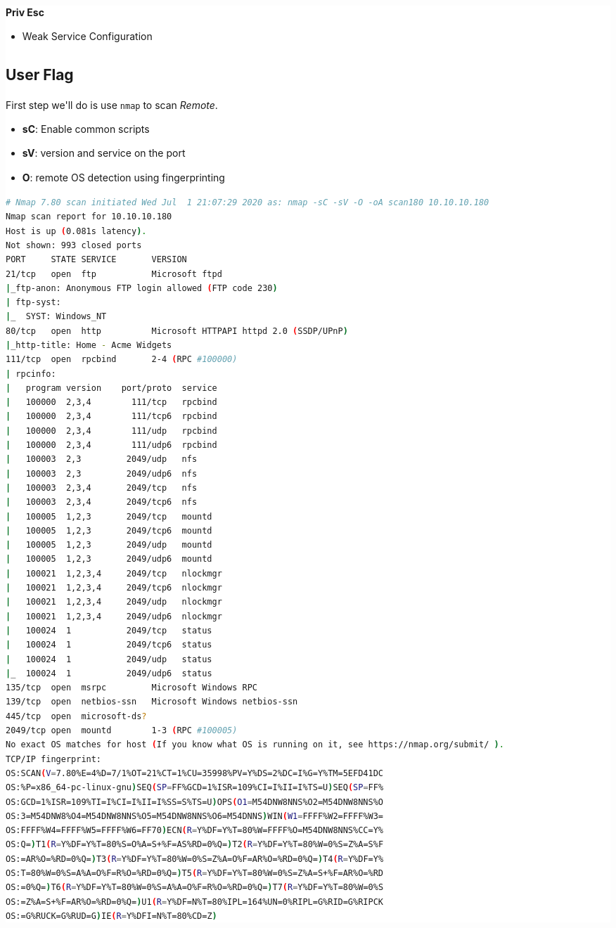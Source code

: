__Priv Esc__

- Weak Service Configuration

## User Flag

First step we'll do is use `nmap` to scan _Remote_.

- __sC__: Enable common scripts

- __sV__: version and service on the port

- __O__: remote OS detection using fingerprinting

```bash
# Nmap 7.80 scan initiated Wed Jul  1 21:07:29 2020 as: nmap -sC -sV -O -oA scan180 10.10.10.180
Nmap scan report for 10.10.10.180
Host is up (0.081s latency).
Not shown: 993 closed ports
PORT     STATE SERVICE       VERSION
21/tcp   open  ftp           Microsoft ftpd
|_ftp-anon: Anonymous FTP login allowed (FTP code 230)
| ftp-syst:
|_  SYST: Windows_NT
80/tcp   open  http          Microsoft HTTPAPI httpd 2.0 (SSDP/UPnP)
|_http-title: Home - Acme Widgets
111/tcp  open  rpcbind       2-4 (RPC #100000)
| rpcinfo:
|   program version    port/proto  service
|   100000  2,3,4        111/tcp   rpcbind
|   100000  2,3,4        111/tcp6  rpcbind
|   100000  2,3,4        111/udp   rpcbind
|   100000  2,3,4        111/udp6  rpcbind
|   100003  2,3         2049/udp   nfs
|   100003  2,3         2049/udp6  nfs
|   100003  2,3,4       2049/tcp   nfs
|   100003  2,3,4       2049/tcp6  nfs
|   100005  1,2,3       2049/tcp   mountd
|   100005  1,2,3       2049/tcp6  mountd
|   100005  1,2,3       2049/udp   mountd
|   100005  1,2,3       2049/udp6  mountd
|   100021  1,2,3,4     2049/tcp   nlockmgr
|   100021  1,2,3,4     2049/tcp6  nlockmgr
|   100021  1,2,3,4     2049/udp   nlockmgr
|   100021  1,2,3,4     2049/udp6  nlockmgr
|   100024  1           2049/tcp   status
|   100024  1           2049/tcp6  status
|   100024  1           2049/udp   status
|_  100024  1           2049/udp6  status
135/tcp  open  msrpc         Microsoft Windows RPC
139/tcp  open  netbios-ssn   Microsoft Windows netbios-ssn
445/tcp  open  microsoft-ds?
2049/tcp open  mountd        1-3 (RPC #100005)
No exact OS matches for host (If you know what OS is running on it, see https://nmap.org/submit/ ).
TCP/IP fingerprint:
OS:SCAN(V=7.80%E=4%D=7/1%OT=21%CT=1%CU=35998%PV=Y%DS=2%DC=I%G=Y%TM=5EFD41DC
OS:%P=x86_64-pc-linux-gnu)SEQ(SP=FF%GCD=1%ISR=109%CI=I%II=I%TS=U)SEQ(SP=FF%
OS:GCD=1%ISR=109%TI=I%CI=I%II=I%SS=S%TS=U)OPS(O1=M54DNW8NNS%O2=M54DNW8NNS%O
OS:3=M54DNW8%O4=M54DNW8NNS%O5=M54DNW8NNS%O6=M54DNNS)WIN(W1=FFFF%W2=FFFF%W3=
OS:FFFF%W4=FFFF%W5=FFFF%W6=FF70)ECN(R=Y%DF=Y%T=80%W=FFFF%O=M54DNW8NNS%CC=Y%
OS:Q=)T1(R=Y%DF=Y%T=80%S=O%A=S+%F=AS%RD=0%Q=)T2(R=Y%DF=Y%T=80%W=0%S=Z%A=S%F
OS:=AR%O=%RD=0%Q=)T3(R=Y%DF=Y%T=80%W=0%S=Z%A=O%F=AR%O=%RD=0%Q=)T4(R=Y%DF=Y%
OS:T=80%W=0%S=A%A=O%F=R%O=%RD=0%Q=)T5(R=Y%DF=Y%T=80%W=0%S=Z%A=S+%F=AR%O=%RD
OS:=0%Q=)T6(R=Y%DF=Y%T=80%W=0%S=A%A=O%F=R%O=%RD=0%Q=)T7(R=Y%DF=Y%T=80%W=0%S
OS:=Z%A=S+%F=AR%O=%RD=0%Q=)U1(R=Y%DF=N%T=80%IPL=164%UN=0%RIPL=G%RID=G%RIPCK
OS:=G%RUCK=G%RUD=G)IE(R=Y%DFI=N%T=80%CD=Z)
```
